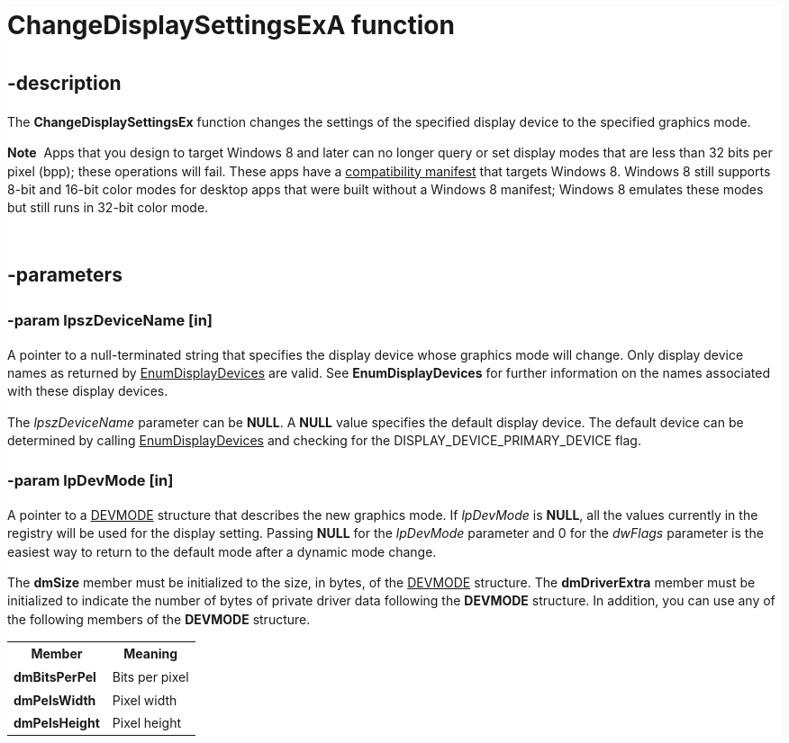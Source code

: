 
# ChangeDisplaySettingsExA function


## -description


The <b>ChangeDisplaySettingsEx</b> function changes the settings of the specified display device to the specified graphics mode.
<div class="alert"><b>Note</b>  Apps that you design to target Windows 8 and later can no longer query or set display modes that are less than 32 bits per pixel (bpp); these operations will fail. These apps have a <a href="https://msdn.microsoft.com/f022374d-ea3f-477f-9b59-3188b775ed64">compatibility manifest</a> that targets Windows 8. Windows 8 still supports 8-bit and 16-bit color modes for desktop apps that were built without a Windows 8 manifest; Windows 8 emulates these modes but still runs in 32-bit color mode.</div><div> </div>

## -parameters




### -param lpszDeviceName [in]

A pointer to a null-terminated string that specifies the display device whose graphics mode will change. Only display device names as returned by <a href="https://msdn.microsoft.com/df3b493c-23d2-4996-9b79-86009efe3078">EnumDisplayDevices</a> are valid. See <b>EnumDisplayDevices</b> for further information on the names associated with these display devices.

The <i>lpszDeviceName</i> parameter can be <b>NULL</b>. A <b>NULL</b> value specifies the default display device. The default device can be determined by calling <a href="https://msdn.microsoft.com/df3b493c-23d2-4996-9b79-86009efe3078">EnumDisplayDevices</a> and checking for the DISPLAY_DEVICE_PRIMARY_DEVICE flag.


### -param lpDevMode [in]

A pointer to a <a href="https://msdn.microsoft.com/85741025-9393-42ab-8a6d-27f1ae2c0f1b">DEVMODE</a> structure that describes the new graphics mode. If <i>lpDevMode</i> is <b>NULL</b>, all the values currently in the registry will be used for the display setting. Passing <b>NULL</b> for the <i>lpDevMode</i> parameter and 0 for the <i>dwFlags</i> parameter is the easiest way to return to the default mode after a dynamic mode change.

The <b>dmSize</b> member must be initialized to the size, in bytes, of the <a href="https://msdn.microsoft.com/85741025-9393-42ab-8a6d-27f1ae2c0f1b">DEVMODE</a> structure. The <b>dmDriverExtra</b> member must be initialized to indicate the number of bytes of private driver data following the <b>DEVMODE</b> structure. In addition, you can use any of the following members of the <b>DEVMODE</b> structure.

<table>
<tr>
<th>Member</th>
<th>Meaning</th>
</tr>
<tr>
<td><b>dmBitsPerPel</b></td>
<td>Bits per pixel</td>
</tr>
<tr>
<td><b>dmPelsWidth</b></td>
<td>Pixel width</td>
</tr>
<tr>
<td><b>dmPelsHeight</b></td>
<td>Pixel height</td>
</tr>
<tr>